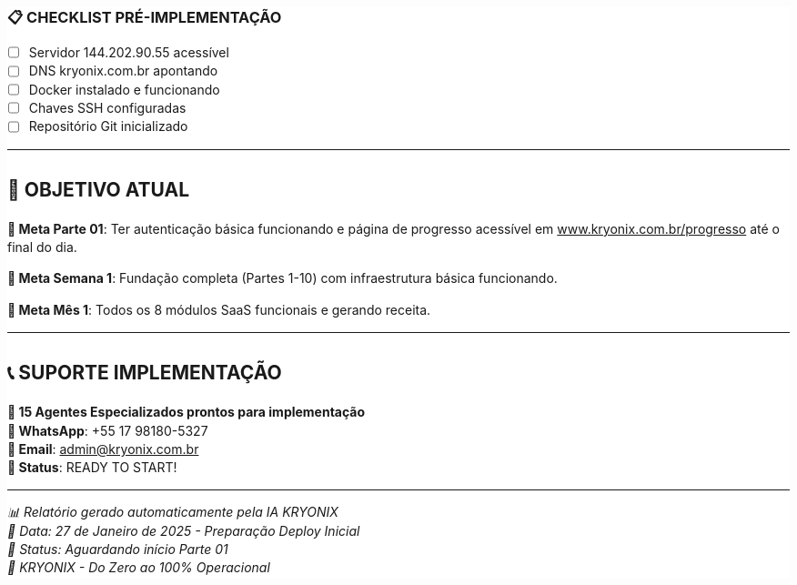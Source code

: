 ### **📋 CHECKLIST PRÉ-IMPLEMENTAÇÃO**
- [ ] Servidor 144.202.90.55 acessível
- [ ] DNS kryonix.com.br apontando
- [ ] Docker instalado e funcionando
- [ ] Chaves SSH configuradas
- [ ] Repositório Git inicializado

---

## 🎯 **OBJETIVO ATUAL**

**🎯 Meta Parte 01**: Ter autenticação básica funcionando e página de progresso acessível em www.kryonix.com.br/progresso até o final do dia.

**🎯 Meta Semana 1**: Fundação completa (Partes 1-10) com infraestrutura básica funcionando.

**🎯 Meta Mês 1**: Todos os 8 módulos SaaS funcionais e gerando receita.

---

## 📞 **SUPORTE IMPLEMENTAÇÃO**

**👥 15 Agentes Especializados prontos para implementação**  
**📱 WhatsApp**: +55 17 98180-5327  
**📧 Email**: admin@kryonix.com.br  
**🚀 Status**: READY TO START! 

---

*📊 Relatório gerado automaticamente pela IA KRYONIX*  
*📅 Data: 27 de Janeiro de 2025 - Preparação Deploy Inicial*  
*🤖 Status: Aguardando início Parte 01*  
*🏢 KRYONIX - Do Zero ao 100% Operacional*
